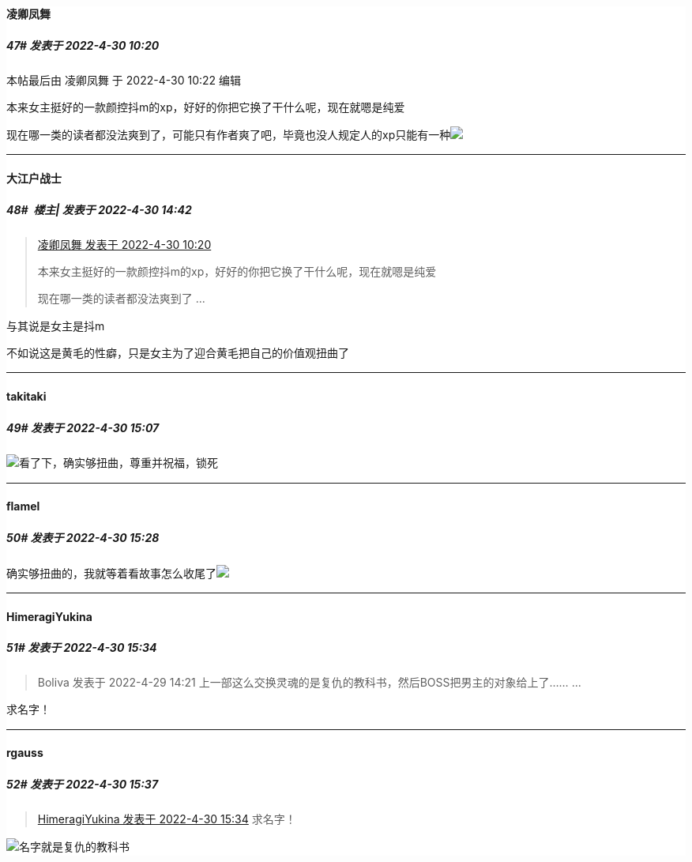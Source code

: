 ####  凌卿凤舞  
##### 47#       发表于 2022-4-30 10:20

 本帖最后由 凌卿凤舞 于 2022-4-30 10:22 编辑 

本来女主挺好的一款颜控抖m的xp，好好的你把它换了干什么呢，现在就嗯是纯爱

现在哪一类的读者都没法爽到了，可能只有作者爽了吧，毕竟也没人规定人的xp只能有一种<img src="https://static.saraba1st.com/image/smiley/face2017/001.png" referrerpolicy="no-referrer">

*****

####  大江户战士  
##### 48#         楼主| 发表于 2022-4-30 14:42

<blockquote><a href="httphttps://bbs.saraba1st.com/2b/forum.php?mod=redirect&amp;goto=findpost&amp;pid=55641529&amp;ptid=2066830" target="_blank">凌卿凤舞 发表于 2022-4-30 10:20</a>

本来女主挺好的一款颜控抖m的xp，好好的你把它换了干什么呢，现在就嗯是纯爱

现在哪一类的读者都没法爽到了 ...</blockquote>
与其说是女主是抖m

不如说这是黄毛的性癖，只是女主为了迎合黄毛把自己的价值观扭曲了

*****

####  takitaki  
##### 49#       发表于 2022-4-30 15:07

<img src="https://static.saraba1st.com/image/smiley/face2017/068.png" referrerpolicy="no-referrer">看了下，确实够扭曲，尊重并祝福，锁死

*****

####  flamel  
##### 50#       发表于 2022-4-30 15:28

确实够扭曲的，我就等着看故事怎么收尾了<img src="https://static.saraba1st.com/image/smiley/face2017/018.png" referrerpolicy="no-referrer">

*****

####  HimeragiYukina  
##### 51#       发表于 2022-4-30 15:34

<blockquote>Boliva 发表于 2022-4-29 14:21
上一部这么交换灵魂的是复仇的教科书，然后BOSS把男主的对象给上了…… ...</blockquote>
求名字！

*****

####  rgauss  
##### 52#       发表于 2022-4-30 15:37

<blockquote><a href="httphttps://bbs.saraba1st.com/2b/forum.php?mod=redirect&amp;goto=findpost&amp;pid=55645091&amp;ptid=2066830" target="_blank">HimeragiYukina 发表于 2022-4-30 15:34</a>
求名字！</blockquote>
<img src="https://static.saraba1st.com/image/smiley/face2017/067.png" referrerpolicy="no-referrer">名字就是复仇的教科书
